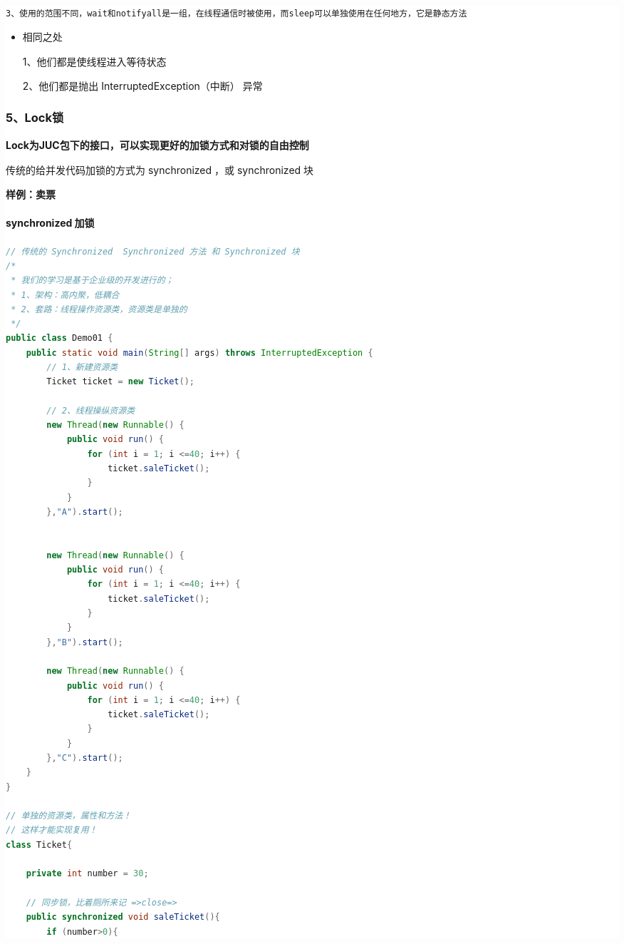 	3、使用的范围不同，wait和notifyall是一组，在线程通信时被使用，而sleep可以单独使用在任何地方，它是静态方法

- 相同之处

	1、他们都是使线程进入等待状态

	2、他们都是抛出 InterruptedException（中断） 异常

### 5、Lock锁

**Lock为JUC包下的接口，可以实现更好的加锁方式和对锁的自由控制**

传统的给并发代码加锁的方式为 synchronized ，或 synchronized 块

**样例：卖票**

#### synchronized 加锁

```java
// 传统的 Synchronized  Synchronized 方法 和 Synchronized 块
/*
 * 我们的学习是基于企业级的开发进行的；
 * 1、架构：高内聚，低耦合
 * 2、套路：线程操作资源类，资源类是单独的
 */
public class Demo01 {
    public static void main(String[] args) throws InterruptedException {
        // 1、新建资源类
        Ticket ticket = new Ticket();

        // 2、线程操纵资源类
        new Thread(new Runnable() {
            public void run() {
                for (int i = 1; i <=40; i++) {
                    ticket.saleTicket();
                }
            }
        },"A").start();


        new Thread(new Runnable() {
            public void run() {
                for (int i = 1; i <=40; i++) {
                    ticket.saleTicket();
                }
            }
        },"B").start();

        new Thread(new Runnable() {
            public void run() {
                for (int i = 1; i <=40; i++) {
                    ticket.saleTicket();
                }
            }
        },"C").start();
    }
}

// 单独的资源类，属性和方法！
// 这样才能实现复用！
class Ticket{

    private int number = 30;

    // 同步锁，比着厕所来记 =>close=>
    public synchronized void saleTicket(){
        if (number>0){
```